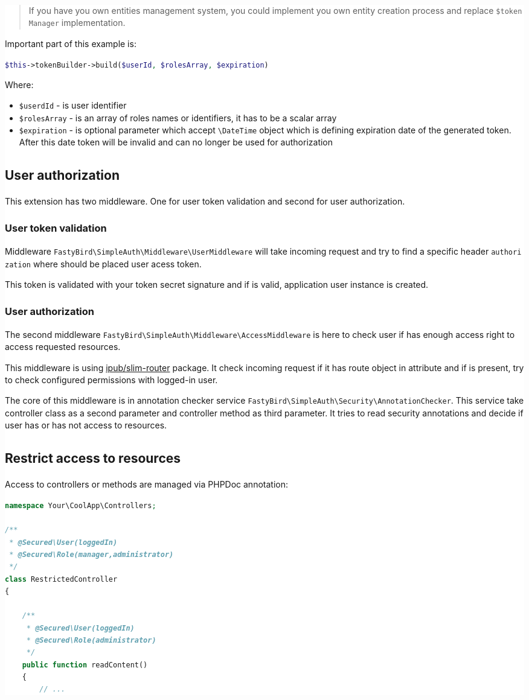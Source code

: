 > If you have you own entities management system, you could implement you own entity creation process and replace `$tokenManager` implementation.

Important part of this example is:

```php
$this->tokenBuilder->build($userId, $rolesArray, $expiration)
```

Where:

- `$userdId` - is user identifier
- `$rolesArray` - is an array of roles names or identifiers, it has to be a scalar array
- `$expiration` - is optional parameter which accept `\DateTime` object which is defining expiration date of the
  generated token. After this date token will be invalid and can no longer be used for authorization

## User authorization

This extension has two middleware. One for user token validation and second for user authorization.

### User token validation

Middleware `FastyBird\SimpleAuth\Middleware\UserMiddleware` will take incoming request and try to find a specific
header `authorization` where should be placed user acess token.

This token is validated with your token secret signature and if is valid, application user instance is created.

### User authorization

The second middleware `FastyBird\SimpleAuth\Middleware\AccessMiddleware` is here to check user if has enough access
right to access requested resources.

This middleware is using [ipub/slim-router](https://github.com/ipublikuj/slim-router) package. It check incoming request
if it has route object in attribute and if is present, try to check configured permissions with logged-in user.

The core of this middleware is in annotation checker service `FastyBird\SimpleAuth\Security\AnnotationChecker`. This
service take controller class as a second parameter and controller method as third parameter. It tries to read security
annotations and decide if user has or has not access to resources.

## Restrict access to resources

Access to controllers or methods are managed via PHPDoc annotation:

```php
namespace Your\CoolApp\Controllers;

/**
 * @Secured\User(loggedIn)
 * @Secured\Role(manager,administrator)
 */
class RestrictedController
{

    /**
     * @Secured\User(loggedIn)
     * @Secured\Role(administrator)
     */
    public function readContent()
    {
        // ...
```